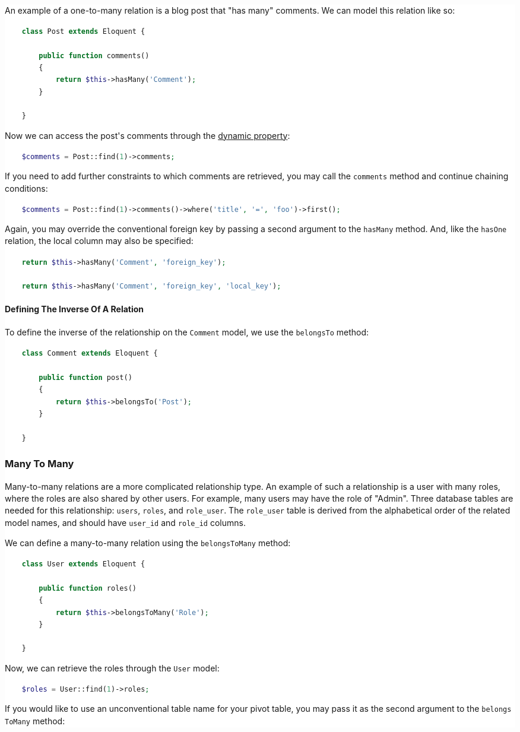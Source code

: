 An example of a one-to-many relation is a blog post that "has many" comments. We can model this relation like so:
```php
	class Post extends Eloquent {

		public function comments()
		{
			return $this->hasMany('Comment');
		}

	}
```
Now we can access the post's comments through the [dynamic property](#dynamic-properties):
```php
	$comments = Post::find(1)->comments;
```
If you need to add further constraints to which comments are retrieved, you may call the `comments` method and continue chaining conditions:
```php
	$comments = Post::find(1)->comments()->where('title', '=', 'foo')->first();
```
Again, you may override the conventional foreign key by passing a second argument to the `hasMany` method. And, like the `hasOne` relation, the local column may also be specified:
```php
	return $this->hasMany('Comment', 'foreign_key');

	return $this->hasMany('Comment', 'foreign_key', 'local_key');
```
#### Defining The Inverse Of A Relation

To define the inverse of the relationship on the `Comment` model, we use the `belongsTo` method:
```php
	class Comment extends Eloquent {

		public function post()
		{
			return $this->belongsTo('Post');
		}

	}
```
<a name="many-to-many"></a>
### Many To Many

Many-to-many relations are a more complicated relationship type. An example of such a relationship is a user with many roles, where the roles are also shared by other users. For example, many users may have the role of "Admin". Three database tables are needed for this relationship: `users`, `roles`, and `role_user`. The `role_user` table is derived from the alphabetical order of the related model names, and should have `user_id` and `role_id` columns.

We can define a many-to-many relation using the `belongsToMany` method:
```php
	class User extends Eloquent {

		public function roles()
		{
			return $this->belongsToMany('Role');
		}

	}
```
Now, we can retrieve the roles through the `User` model:
```php
	$roles = User::find(1)->roles;
```
If you would like to use an unconventional table name for your pivot table, you may pass it as the second argument to the `belongsToMany` method: